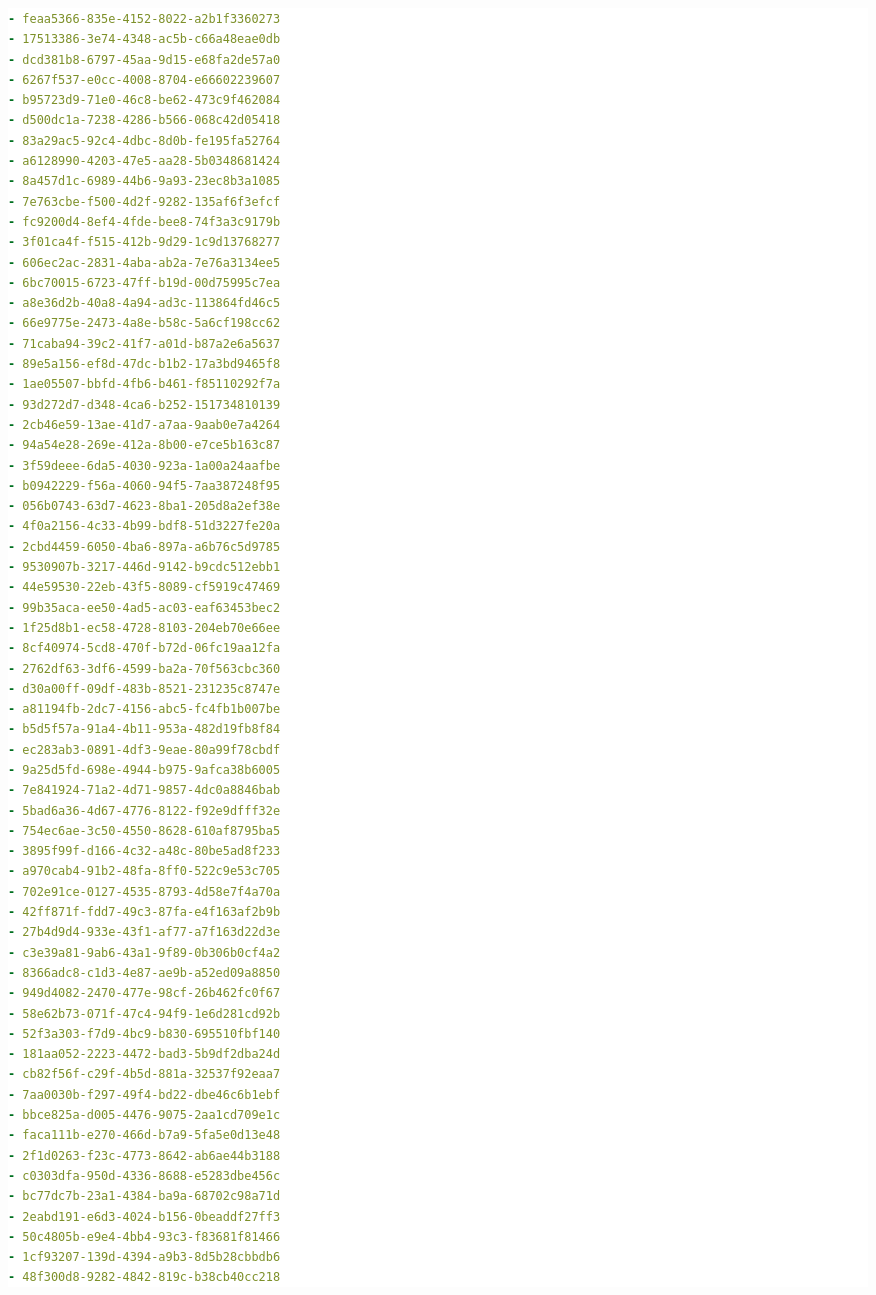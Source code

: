 ```yaml
- feaa5366-835e-4152-8022-a2b1f3360273
- 17513386-3e74-4348-ac5b-c66a48eae0db
- dcd381b8-6797-45aa-9d15-e68fa2de57a0
- 6267f537-e0cc-4008-8704-e66602239607
- b95723d9-71e0-46c8-be62-473c9f462084
- d500dc1a-7238-4286-b566-068c42d05418
- 83a29ac5-92c4-4dbc-8d0b-fe195fa52764
- a6128990-4203-47e5-aa28-5b0348681424
- 8a457d1c-6989-44b6-9a93-23ec8b3a1085
- 7e763cbe-f500-4d2f-9282-135af6f3efcf
- fc9200d4-8ef4-4fde-bee8-74f3a3c9179b
- 3f01ca4f-f515-412b-9d29-1c9d13768277
- 606ec2ac-2831-4aba-ab2a-7e76a3134ee5
- 6bc70015-6723-47ff-b19d-00d75995c7ea
- a8e36d2b-40a8-4a94-ad3c-113864fd46c5
- 66e9775e-2473-4a8e-b58c-5a6cf198cc62
- 71caba94-39c2-41f7-a01d-b87a2e6a5637
- 89e5a156-ef8d-47dc-b1b2-17a3bd9465f8
- 1ae05507-bbfd-4fb6-b461-f85110292f7a
- 93d272d7-d348-4ca6-b252-151734810139
- 2cb46e59-13ae-41d7-a7aa-9aab0e7a4264
- 94a54e28-269e-412a-8b00-e7ce5b163c87
- 3f59deee-6da5-4030-923a-1a00a24aafbe
- b0942229-f56a-4060-94f5-7aa387248f95
- 056b0743-63d7-4623-8ba1-205d8a2ef38e
- 4f0a2156-4c33-4b99-bdf8-51d3227fe20a
- 2cbd4459-6050-4ba6-897a-a6b76c5d9785
- 9530907b-3217-446d-9142-b9cdc512ebb1
- 44e59530-22eb-43f5-8089-cf5919c47469
- 99b35aca-ee50-4ad5-ac03-eaf63453bec2
- 1f25d8b1-ec58-4728-8103-204eb70e66ee
- 8cf40974-5cd8-470f-b72d-06fc19aa12fa
- 2762df63-3df6-4599-ba2a-70f563cbc360
- d30a00ff-09df-483b-8521-231235c8747e
- a81194fb-2dc7-4156-abc5-fc4fb1b007be
- b5d5f57a-91a4-4b11-953a-482d19fb8f84
- ec283ab3-0891-4df3-9eae-80a99f78cbdf
- 9a25d5fd-698e-4944-b975-9afca38b6005
- 7e841924-71a2-4d71-9857-4dc0a8846bab
- 5bad6a36-4d67-4776-8122-f92e9dfff32e
- 754ec6ae-3c50-4550-8628-610af8795ba5
- 3895f99f-d166-4c32-a48c-80be5ad8f233
- a970cab4-91b2-48fa-8ff0-522c9e53c705
- 702e91ce-0127-4535-8793-4d58e7f4a70a
- 42ff871f-fdd7-49c3-87fa-e4f163af2b9b
- 27b4d9d4-933e-43f1-af77-a7f163d22d3e
- c3e39a81-9ab6-43a1-9f89-0b306b0cf4a2
- 8366adc8-c1d3-4e87-ae9b-a52ed09a8850
- 949d4082-2470-477e-98cf-26b462fc0f67
- 58e62b73-071f-47c4-94f9-1e6d281cd92b
- 52f3a303-f7d9-4bc9-b830-695510fbf140
- 181aa052-2223-4472-bad3-5b9df2dba24d
- cb82f56f-c29f-4b5d-881a-32537f92eaa7
- 7aa0030b-f297-49f4-bd22-dbe46c6b1ebf
- bbce825a-d005-4476-9075-2aa1cd709e1c
- faca111b-e270-466d-b7a9-5fa5e0d13e48
- 2f1d0263-f23c-4773-8642-ab6ae44b3188
- c0303dfa-950d-4336-8688-e5283dbe456c
- bc77dc7b-23a1-4384-ba9a-68702c98a71d
- 2eabd191-e6d3-4024-b156-0beaddf27ff3
- 50c4805b-e9e4-4bb4-93c3-f83681f81466
- 1cf93207-139d-4394-a9b3-8d5b28cbbdb6
- 48f300d8-9282-4842-819c-b38cb40cc218
```